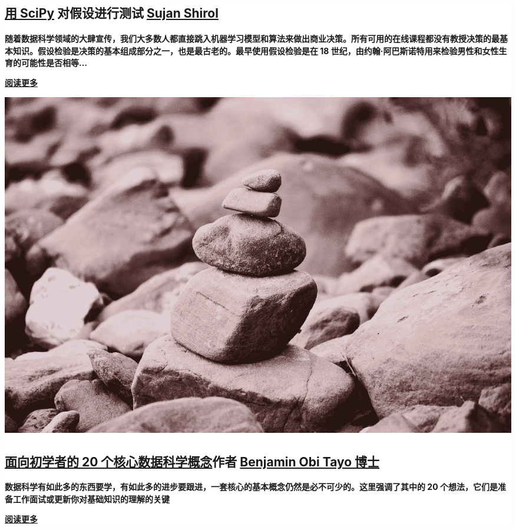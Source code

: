 ## ******[用 SciPy](https://mktg.best/lv-3p) 对假设进行测试 [Sujan Shirol](https://medium.com/u/92b9872c24de?source=post_page-----bdf33c25c8fe--------------------------------)******

******随着数据科学领域的大肆宣传，我们大多数人都直接跳入机器学习模型和算法来做出商业决策。所有可用的在线课程都没有教授决策的最基本知识。假设检验是决策的基本组成部分之一，也是最古老的。最早使用假设检验是在 18 世纪，由约翰·阿巴斯诺特用来检验男性和女性生育的可能性是否相等…******

********[**阅读更多**](https://mktg.best/lv-3p)********

******![](img/a633dbfb842ce300e17ecfb199c59596.png)******

## ******[面向初学者的 20 个核心数据科学概念](https://mktg.best/gxjlf)作者 [Benjamin Obi Tayo 博士](https://medium.com/u/3a025d440e6b?source=post_page-----bdf33c25c8fe--------------------------------)******

******数据科学有如此多的东西要学，有如此多的进步要跟进，一套核心的基本概念仍然是必不可少的。这里强调了其中的 20 个想法，它们是准备工作面试或更新你对基础知识的理解的关键******

********[**阅读更多**](https://mktg.best/gxjlf)********
